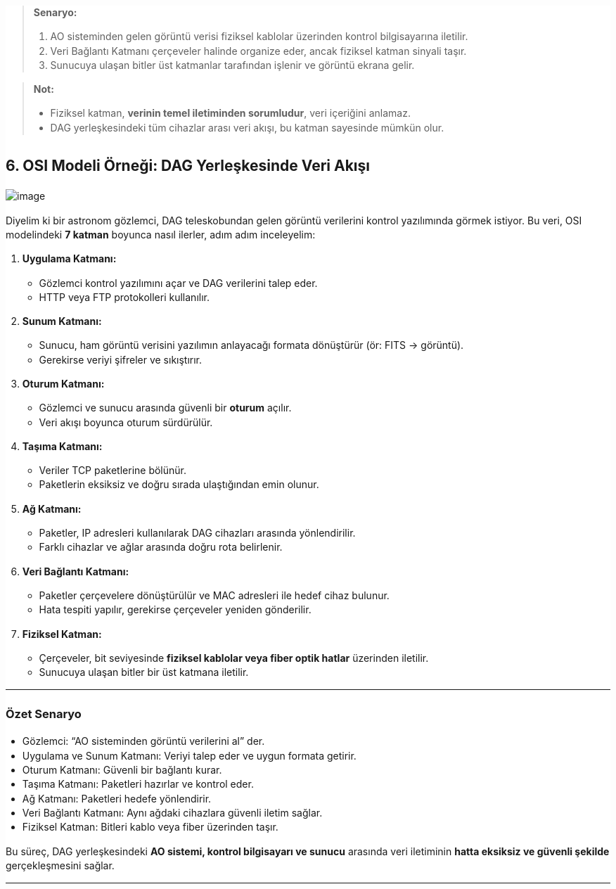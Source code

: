 > **Senaryo:**  
> 1. AO sisteminden gelen görüntü verisi fiziksel kablolar üzerinden kontrol bilgisayarına iletilir.  
> 2. Veri Bağlantı Katmanı çerçeveler halinde organize eder, ancak fiziksel katman sinyali taşır.  
> 3. Sunucuya ulaşan bitler üst katmanlar tarafından işlenir ve görüntü ekrana gelir.

> **Not:**  
> - Fiziksel katman, **verinin temel iletiminden sorumludur**, veri içeriğini anlamaz.  
> - DAG yerleşkesindeki tüm cihazlar arası veri akışı, bu katman sayesinde mümkün olur.

## 6. OSI Modeli Örneği: DAG Yerleşkesinde Veri Akışı
<img width="535" height="332" alt="image" src="https://github.com/user-attachments/assets/14485881-bdf2-48bb-9a6e-a8b5c73df0a3" />

Diyelim ki bir astronom gözlemci, DAG teleskobundan gelen görüntü verilerini kontrol yazılımında görmek istiyor. Bu veri, OSI modelindeki **7 katman** boyunca nasıl ilerler, adım adım inceleyelim:

1. **Uygulama Katmanı:**  
   - Gözlemci kontrol yazılımını açar ve DAG verilerini talep eder.  
   - HTTP veya FTP protokolleri kullanılır.

2. **Sunum Katmanı:**  
   - Sunucu, ham görüntü verisini yazılımın anlayacağı formata dönüştürür (ör: FITS → görüntü).  
   - Gerekirse veriyi şifreler ve sıkıştırır.

3. **Oturum Katmanı:**  
   - Gözlemci ve sunucu arasında güvenli bir **oturum** açılır.  
   - Veri akışı boyunca oturum sürdürülür.

4. **Taşıma Katmanı:**  
   - Veriler TCP paketlerine bölünür.  
   - Paketlerin eksiksiz ve doğru sırada ulaştığından emin olunur.

5. **Ağ Katmanı:**  
   - Paketler, IP adresleri kullanılarak DAG cihazları arasında yönlendirilir.  
   - Farklı cihazlar ve ağlar arasında doğru rota belirlenir.

6. **Veri Bağlantı Katmanı:**  
   - Paketler çerçevelere dönüştürülür ve MAC adresleri ile hedef cihaz bulunur.  
   - Hata tespiti yapılır, gerekirse çerçeveler yeniden gönderilir.

7. **Fiziksel Katman:**  
   - Çerçeveler, bit seviyesinde **fiziksel kablolar veya fiber optik hatlar** üzerinden iletilir.  
   - Sunucuya ulaşan bitler bir üst katmana iletilir.

---

### Özet Senaryo

- Gözlemci: “AO sisteminden görüntü verilerini al” der.  
- Uygulama ve Sunum Katmanı: Veriyi talep eder ve uygun formata getirir.  
- Oturum Katmanı: Güvenli bir bağlantı kurar.  
- Taşıma Katmanı: Paketleri hazırlar ve kontrol eder.  
- Ağ Katmanı: Paketleri hedefe yönlendirir.  
- Veri Bağlantı Katmanı: Aynı ağdaki cihazlara güvenli iletim sağlar.  
- Fiziksel Katman: Bitleri kablo veya fiber üzerinden taşır.

 Bu süreç, DAG yerleşkesindeki **AO sistemi, kontrol bilgisayarı ve sunucu** arasında veri iletiminin **hatta eksiksiz ve güvenli şekilde** gerçekleşmesini sağlar.

---
